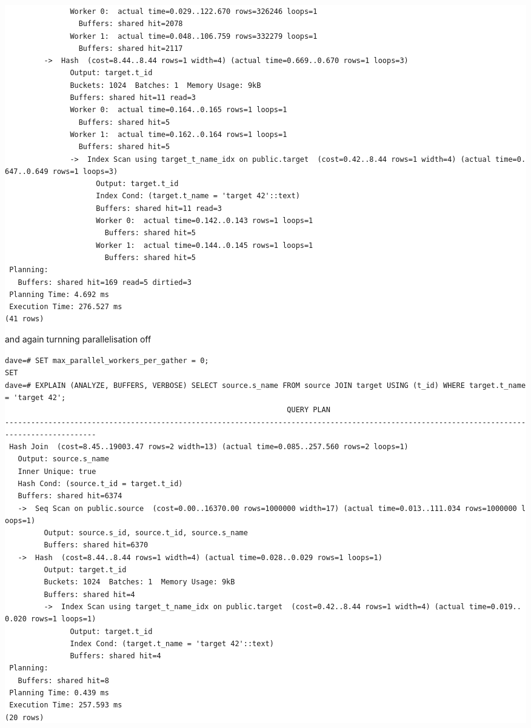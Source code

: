 ```
               Worker 0:  actual time=0.029..122.670 rows=326246 loops=1
                 Buffers: shared hit=2078
               Worker 1:  actual time=0.048..106.759 rows=332279 loops=1
                 Buffers: shared hit=2117
         ->  Hash  (cost=8.44..8.44 rows=1 width=4) (actual time=0.669..0.670 rows=1 loops=3)
               Output: target.t_id
               Buckets: 1024  Batches: 1  Memory Usage: 9kB
               Buffers: shared hit=11 read=3
               Worker 0:  actual time=0.164..0.165 rows=1 loops=1
                 Buffers: shared hit=5
               Worker 1:  actual time=0.162..0.164 rows=1 loops=1
                 Buffers: shared hit=5
               ->  Index Scan using target_t_name_idx on public.target  (cost=0.42..8.44 rows=1 width=4) (actual time=0.647..0.649 rows=1 loops=3)
                     Output: target.t_id
                     Index Cond: (target.t_name = 'target 42'::text)
                     Buffers: shared hit=11 read=3
                     Worker 0:  actual time=0.142..0.143 rows=1 loops=1
                       Buffers: shared hit=5
                     Worker 1:  actual time=0.144..0.145 rows=1 loops=1
                       Buffers: shared hit=5
 Planning:
   Buffers: shared hit=169 read=5 dirtied=3
 Planning Time: 4.692 ms
 Execution Time: 276.527 ms
(41 rows)
```

and again turnning parallelisation off

```
dave=# SET max_parallel_workers_per_gather = 0;
SET
dave=# EXPLAIN (ANALYZE, BUFFERS, VERBOSE) SELECT source.s_name FROM source JOIN target USING (t_id) WHERE target.t_name = 'target 42';
                                                                 QUERY PLAN                                                                  
---------------------------------------------------------------------------------------------------------------------------------------------
 Hash Join  (cost=8.45..19003.47 rows=2 width=13) (actual time=0.085..257.560 rows=2 loops=1)
   Output: source.s_name
   Inner Unique: true
   Hash Cond: (source.t_id = target.t_id)
   Buffers: shared hit=6374
   ->  Seq Scan on public.source  (cost=0.00..16370.00 rows=1000000 width=17) (actual time=0.013..111.034 rows=1000000 loops=1)
         Output: source.s_id, source.t_id, source.s_name
         Buffers: shared hit=6370
   ->  Hash  (cost=8.44..8.44 rows=1 width=4) (actual time=0.028..0.029 rows=1 loops=1)
         Output: target.t_id
         Buckets: 1024  Batches: 1  Memory Usage: 9kB
         Buffers: shared hit=4
         ->  Index Scan using target_t_name_idx on public.target  (cost=0.42..8.44 rows=1 width=4) (actual time=0.019..0.020 rows=1 loops=1)
               Output: target.t_id
               Index Cond: (target.t_name = 'target 42'::text)
               Buffers: shared hit=4
 Planning:
   Buffers: shared hit=8
 Planning Time: 0.439 ms
 Execution Time: 257.593 ms
(20 rows)
```
